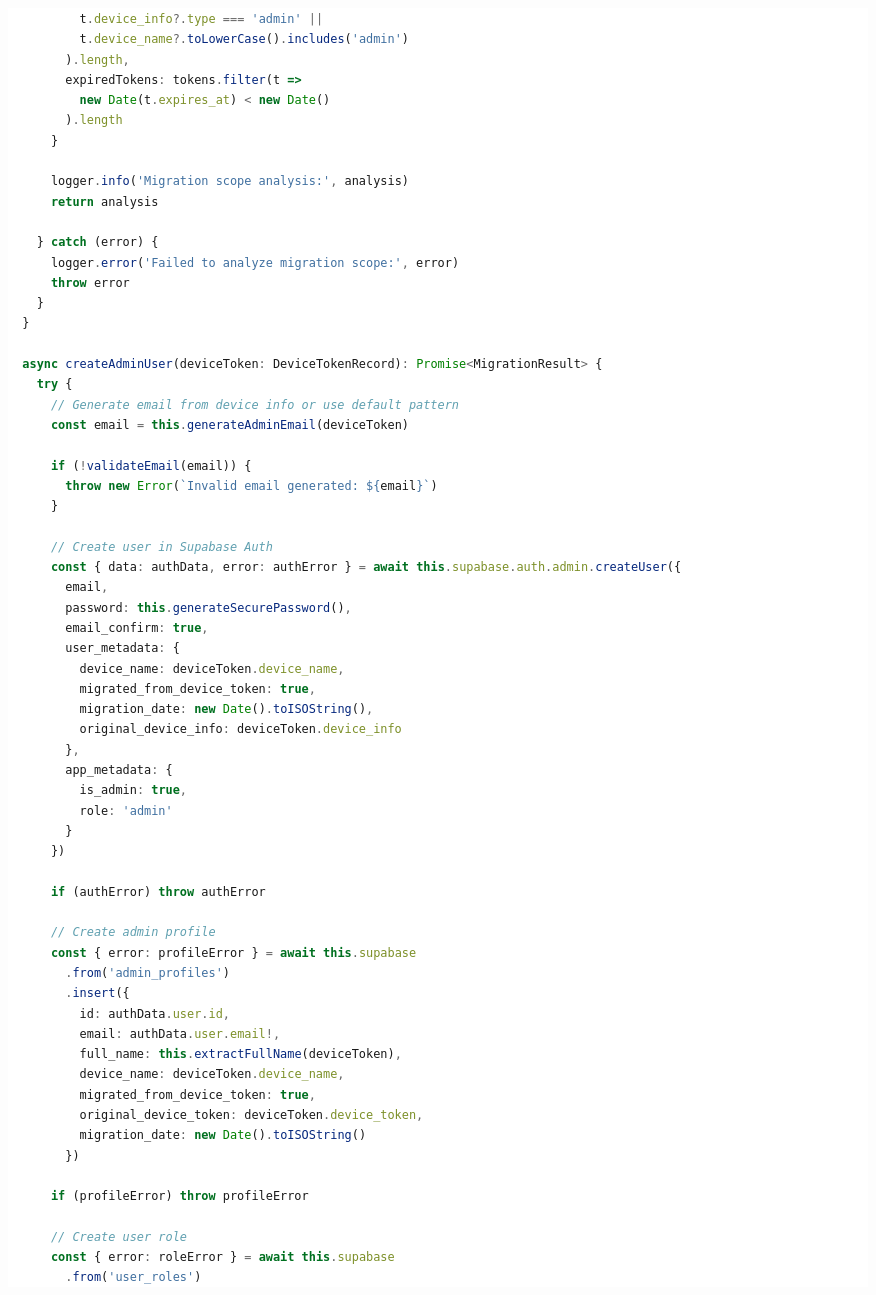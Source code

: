 ```typescript
          t.device_info?.type === 'admin' || 
          t.device_name?.toLowerCase().includes('admin')
        ).length,
        expiredTokens: tokens.filter(t => 
          new Date(t.expires_at) < new Date()
        ).length
      }
      
      logger.info('Migration scope analysis:', analysis)
      return analysis
      
    } catch (error) {
      logger.error('Failed to analyze migration scope:', error)
      throw error
    }
  }

  async createAdminUser(deviceToken: DeviceTokenRecord): Promise<MigrationResult> {
    try {
      // Generate email from device info or use default pattern
      const email = this.generateAdminEmail(deviceToken)
      
      if (!validateEmail(email)) {
        throw new Error(`Invalid email generated: ${email}`)
      }
      
      // Create user in Supabase Auth
      const { data: authData, error: authError } = await this.supabase.auth.admin.createUser({
        email,
        password: this.generateSecurePassword(),
        email_confirm: true,
        user_metadata: {
          device_name: deviceToken.device_name,
          migrated_from_device_token: true,
          migration_date: new Date().toISOString(),
          original_device_info: deviceToken.device_info
        },
        app_metadata: {
          is_admin: true,
          role: 'admin'
        }
      })
      
      if (authError) throw authError
      
      // Create admin profile
      const { error: profileError } = await this.supabase
        .from('admin_profiles')
        .insert({
          id: authData.user.id,
          email: authData.user.email!,
          full_name: this.extractFullName(deviceToken),
          device_name: deviceToken.device_name,
          migrated_from_device_token: true,
          original_device_token: deviceToken.device_token,
          migration_date: new Date().toISOString()
        })
      
      if (profileError) throw profileError
      
      // Create user role
      const { error: roleError } = await this.supabase
        .from('user_roles')
```